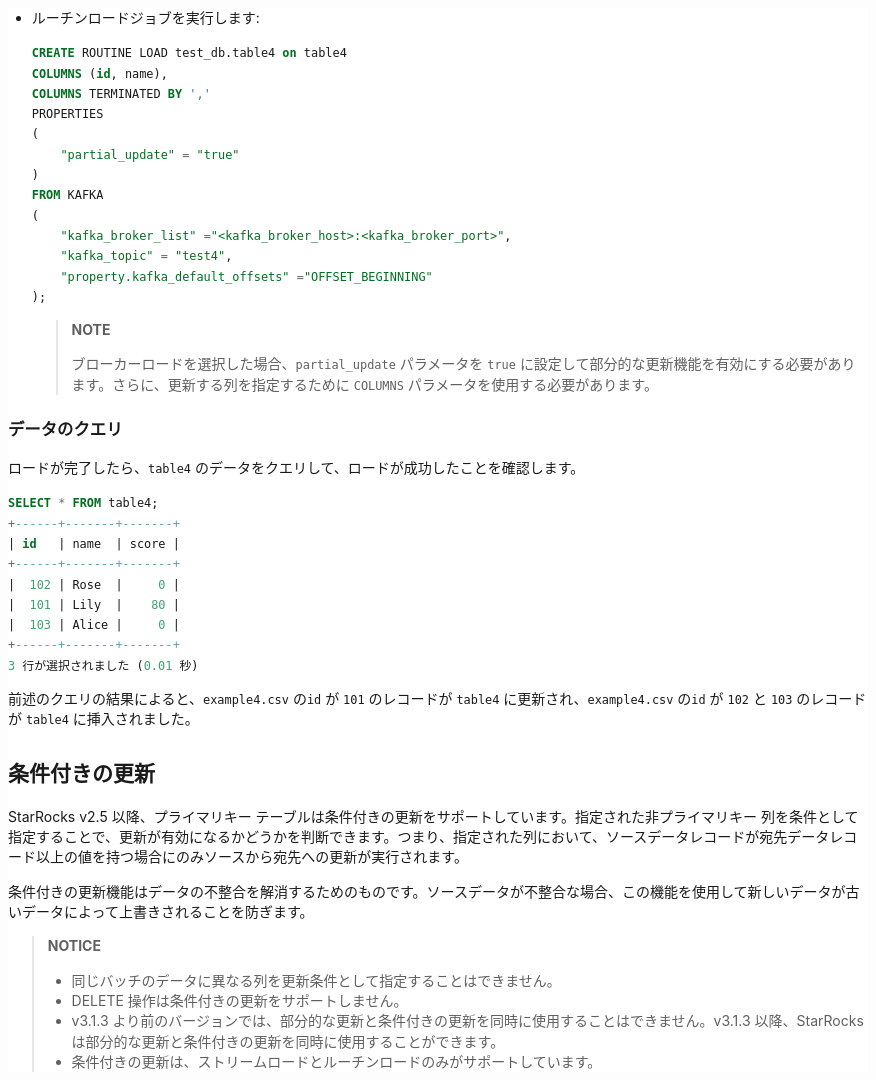 - ルーチンロードジョブを実行します:

  ```SQL
  CREATE ROUTINE LOAD test_db.table4 on table4
  COLUMNS (id, name),
  COLUMNS TERMINATED BY ','
  PROPERTIES
  (
      "partial_update" = "true"
  )
  FROM KAFKA
  (
      "kafka_broker_list" ="<kafka_broker_host>:<kafka_broker_port>",
      "kafka_topic" = "test4",
      "property.kafka_default_offsets" ="OFFSET_BEGINNING"
  );
  ```

  > **NOTE**
  >
  > ブローカーロードを選択した場合、`partial_update` パラメータを `true` に設定して部分的な更新機能を有効にする必要があります。さらに、更新する列を指定するために `COLUMNS` パラメータを使用する必要があります。

### データのクエリ

ロードが完了したら、`table4` のデータをクエリして、ロードが成功したことを確認します。

```SQL
SELECT * FROM table4;
+------+-------+-------+
| id   | name  | score |
+------+-------+-------+
|  102 | Rose  |     0 |
|  101 | Lily  |    80 |
|  103 | Alice |     0 |
+------+-------+-------+
3 行が選択されました (0.01 秒)
```

前述のクエリの結果によると、`example4.csv` の`id` が `101` のレコードが `table4` に更新され、`example4.csv` の`id` が `102` と `103` のレコードが `table4` に挿入されました。

## 条件付きの更新

StarRocks v2.5 以降、プライマリキー テーブルは条件付きの更新をサポートしています。指定された非プライマリキー 列を条件として指定することで、更新が有効になるかどうかを判断できます。つまり、指定された列において、ソースデータレコードが宛先データレコード以上の値を持つ場合にのみソースから宛先への更新が実行されます。

条件付きの更新機能はデータの不整合を解消するためのものです。ソースデータが不整合な場合、この機能を使用して新しいデータが古いデータによって上書きされることを防ぎます。

> **NOTICE**
>
> - 同じバッチのデータに異なる列を更新条件として指定することはできません。
> - DELETE 操作は条件付きの更新をサポートしません。
> - v3.1.3 より前のバージョンでは、部分的な更新と条件付きの更新を同時に使用することはできません。v3.1.3 以降、StarRocks は部分的な更新と条件付きの更新を同時に使用することができます。
> - 条件付きの更新は、ストリームロードとルーチンロードのみがサポートしています。
